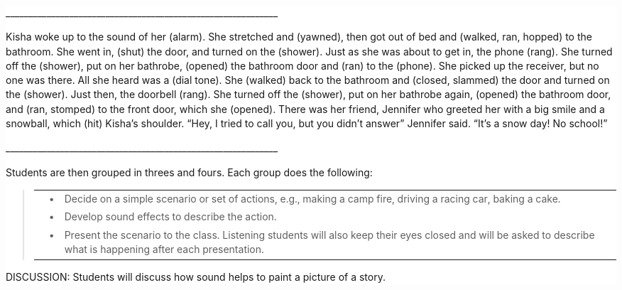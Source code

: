  </p>
 <p>
  <span class="indent">
  </span>
  ____________________________________________________________



Kisha woke up to the sound of her (alarm). She stretched and (yawned), then got out of bed and (walked, ran, hopped) to the bathroom. She went in, (shut) the door, and turned on the (shower). Just as she was about to get in, the phone (rang). She turned off the (shower), put on her bathrobe, (opened) the bathroom door and (ran) to the (phone). She picked up the receiver, but no one was there. All she heard was a (dial tone). She (walked) back to the bathroom and (closed, slammed) the door and turned on the (shower). Just then, the doorbell (rang). She turned off the (shower), put on her bathrobe again, (opened) the bathroom door, and (ran, stomped) to the front door, which she (opened). There was her friend, Jennifer who greeted her with a big smile and a snowball, which (hit) Kisha’s shoulder. “Hey, I tried to call you, but you didn’t answer” Jennifer said. “It’s a snow day! No school!”
 </p>
 <p>
  ____________________________________________________________



Students are then grouped in threes and fours. Each group does the following:
 </p>
<blockquote>
  <dl>
   <table border="0">
    <tr>
     <td>
     </td>
     <td>
      •
     </td>
     <td>
      Decide on a simple scenario or set of actions, e.g., making a camp fire, driving a racing car, baking a cake.
     </td>
    </tr>
    <tr>
     <td>
     </td>
     <td>
      •
     </td>
     <td>
      Develop sound effects to describe the action.
     </td>
    </tr>
    <tr>
     <td>
     </td>
     <td>
      •
     </td>
     <td>
      Present the scenario to the class. Listening students will also keep their eyes closed and will be asked to describe what is happening after each presentation.
     </td>
    </tr>
   </table>
  </dl>
 </blockquote>
 DISCUSSION: Students will discuss how sound helps to paint a picture of a story.
 <p>